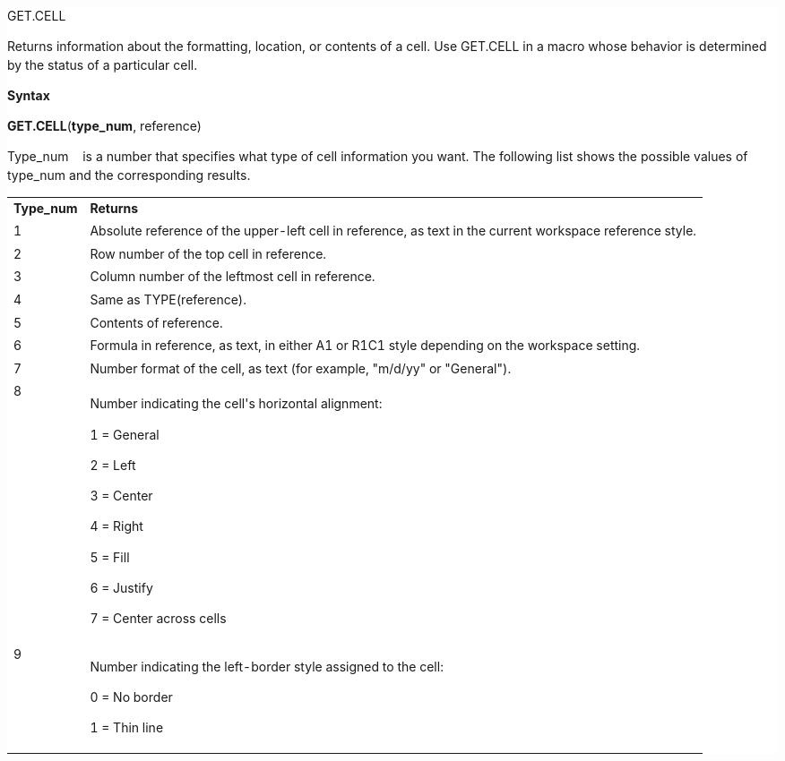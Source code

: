 GET.CELL

Returns information about the formatting, location, or contents of a
cell. Use GET.CELL in a macro whose behavior is determined by the status
of a particular cell.

**Syntax**

**GET.CELL**(**type\_num**, reference)

Type\_num    is a number that specifies what type of cell information
you want. The following list shows the possible values of type\_num and
the corresponding results.

<table>
<tbody>
<tr class="odd">
<td><strong>Type_num</strong></td>
<td><strong>Returns</strong></td>
</tr>
<tr class="even">
<td>1</td>
<td>Absolute reference of the upper-left cell in reference, as text in the current workspace reference style.</td>
</tr>
<tr class="odd">
<td>2</td>
<td>Row number of the top cell in reference.</td>
</tr>
<tr class="even">
<td>3</td>
<td>Column number of the leftmost cell in reference.</td>
</tr>
<tr class="odd">
<td>4</td>
<td>Same as TYPE(reference).</td>
</tr>
<tr class="even">
<td>5</td>
<td>Contents of reference.</td>
</tr>
<tr class="odd">
<td>6</td>
<td>Formula in reference, as text, in either A1 or R1C1 style depending on the workspace setting.</td>
</tr>
<tr class="even">
<td>7</td>
<td>Number format of the cell, as text (for example, "m/d/yy" or "General").</td>
</tr>
<tr class="odd">
<td>8</td>
<td><p>Number indicating the cell's horizontal alignment:</p>
<p>1 = General</p>
<p>2 = Left</p>
<p>3 = Center</p>
<p>4 = Right</p>
<p>5 = Fill</p>
<p>6 = Justify</p>
<p>7 = Center across cells</p></td>
</tr>
<tr class="even">
<td>9</td>
<td><p>Number indicating the left-border style assigned to the cell:</p>
<p>0 = No border</p>
<p>1 = Thin line</p>